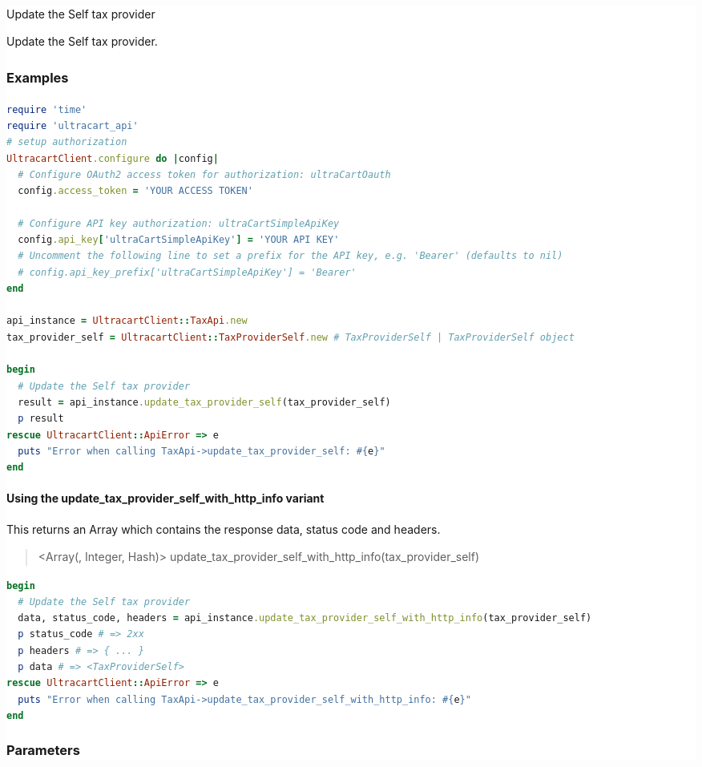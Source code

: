 Update the Self tax provider

Update the Self tax provider. 

### Examples

```ruby
require 'time'
require 'ultracart_api'
# setup authorization
UltracartClient.configure do |config|
  # Configure OAuth2 access token for authorization: ultraCartOauth
  config.access_token = 'YOUR ACCESS TOKEN'

  # Configure API key authorization: ultraCartSimpleApiKey
  config.api_key['ultraCartSimpleApiKey'] = 'YOUR API KEY'
  # Uncomment the following line to set a prefix for the API key, e.g. 'Bearer' (defaults to nil)
  # config.api_key_prefix['ultraCartSimpleApiKey'] = 'Bearer'
end

api_instance = UltracartClient::TaxApi.new
tax_provider_self = UltracartClient::TaxProviderSelf.new # TaxProviderSelf | TaxProviderSelf object

begin
  # Update the Self tax provider
  result = api_instance.update_tax_provider_self(tax_provider_self)
  p result
rescue UltracartClient::ApiError => e
  puts "Error when calling TaxApi->update_tax_provider_self: #{e}"
end
```

#### Using the update_tax_provider_self_with_http_info variant

This returns an Array which contains the response data, status code and headers.

> <Array(<TaxProviderSelf>, Integer, Hash)> update_tax_provider_self_with_http_info(tax_provider_self)

```ruby
begin
  # Update the Self tax provider
  data, status_code, headers = api_instance.update_tax_provider_self_with_http_info(tax_provider_self)
  p status_code # => 2xx
  p headers # => { ... }
  p data # => <TaxProviderSelf>
rescue UltracartClient::ApiError => e
  puts "Error when calling TaxApi->update_tax_provider_self_with_http_info: #{e}"
end
```

### Parameters
